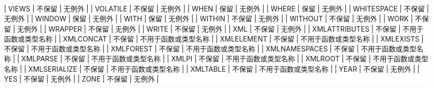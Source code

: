 | VIEWS             | 不保留 | 无例外                 |
| VOLATILE          | 不保留 | 无例外                 |
| WHEN              | 保留   | 无例外                 |
| WHERE             | 保留   | 无例外                 |
| WHITESPACE        | 不保留 | 无例外                 |
| WINDOW            | 保留   | 无例外                 |
| WITH              | 保留   | 无例外                 |
| WITHIN            | 不保留 | 无例外                 |
| WITHOUT           | 不保留 | 无例外                 |
| WORK              | 不保留 | 无例外                 |
| WRAPPER           | 不保留 | 无例外                 |
| WRITE             | 不保留 | 无例外                 |
| XML               | 不保留 | 无例外                 |
| XMLATTRIBUTES     | 不保留 | 不用于函数或类型名称   |
| XMLCONCAT         | 不保留 | 不用于函数或类型名称   |
| XMLELEMENT        | 不保留 | 不用于函数或类型名称   |
| XMLEXISTS         | 不保留 | 不用于函数或类型名称   |
| XMLFOREST         | 不保留 | 不用于函数或类型名称   |
| XMLNAMESPACES     | 不保留 | 不用于函数或类型名称   |
| XMLPARSE          | 不保留 | 不用于函数或类型名称   |
| XMLPI             | 不保留 | 不用于函数或类型名称   |
| XMLROOT           | 不保留 | 不用于函数或类型名称   |
| XMLSERIALIZE      | 不保留 | 不用于函数或类型名称   |
| XMLTABLE          | 不保留 | 不用于函数或类型名称   |
| YEAR              | 不保留 | 无例外                 |
| YES               | 不保留 | 无例外                 |
| ZONE              | 不保留 | 无例外                 |
